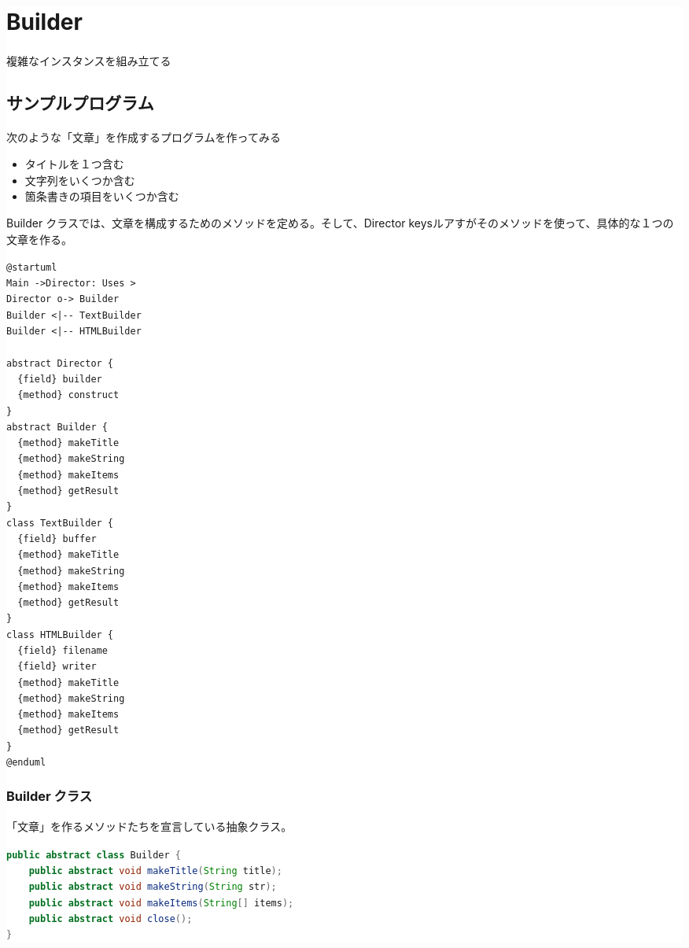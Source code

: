 # Builder
複雑なインスタンスを組み立てる

## サンプルプログラム
次のような「文章」を作成するプログラムを作ってみる

- タイトルを１つ含む
- 文字列をいくつか含む
- 箇条書きの項目をいくつか含む

Builder クラスでは、文章を構成するためのメソッドを定める。そして、Director keysルアすがそのメソッドを使って、具体的な１つの文章を作る。

```plantuml
@startuml
Main ->Director: Uses >
Director o-> Builder
Builder <|-- TextBuilder
Builder <|-- HTMLBuilder

abstract Director {
  {field} builder
  {method} construct
}
abstract Builder {
  {method} makeTitle
  {method} makeString
  {method} makeItems
  {method} getResult
}
class TextBuilder {
  {field} buffer
  {method} makeTitle
  {method} makeString
  {method} makeItems
  {method} getResult
}
class HTMLBuilder {
  {field} filename
  {field} writer
  {method} makeTitle
  {method} makeString
  {method} makeItems
  {method} getResult
}
@enduml
```

### Builder クラス
「文章」を作るメソッドたちを宣言している抽象クラス。

```java
public abstract class Builder {
    public abstract void makeTitle(String title);
    public abstract void makeString(String str);
    public abstract void makeItems(String[] items);
    public abstract void close();
}
```
